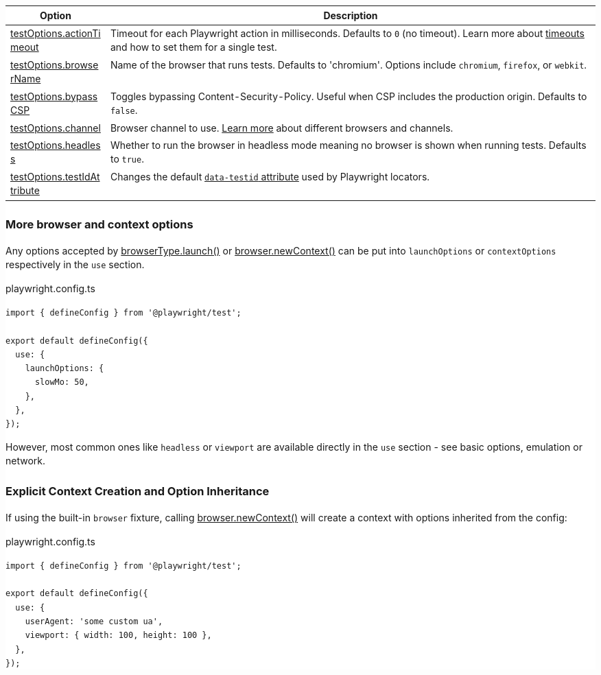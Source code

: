 Option| Description  
---|---  
[testOptions.actionTimeout](/docs/api/class-testoptions#test-options-action-timeout)| Timeout for each Playwright action in milliseconds. Defaults to `0` (no timeout). Learn more about [timeouts](/docs/test-timeouts) and how to set them for a single test.  
[testOptions.browserName](/docs/api/class-testoptions#test-options-browser-name)| Name of the browser that runs tests. Defaults to 'chromium'. Options include `chromium`, `firefox`, or `webkit`.  
[testOptions.bypassCSP](/docs/api/class-testoptions#test-options-bypass-csp)| Toggles bypassing Content-Security-Policy. Useful when CSP includes the production origin. Defaults to `false`.  
[testOptions.channel](/docs/api/class-testoptions#test-options-channel)| Browser channel to use. [Learn more](/docs/browsers) about different browsers and channels.  
[testOptions.headless](/docs/api/class-testoptions#test-options-headless)| Whether to run the browser in headless mode meaning no browser is shown when running tests. Defaults to `true`.  
[testOptions.testIdAttribute](/docs/api/class-testoptions#test-options-test-id-attribute)| Changes the default [`data-testid` attribute](/docs/locators#locate-by-test-id) used by Playwright locators.  
  
### More browser and context options​

Any options accepted by [browserType.launch()](/docs/api/class-browsertype#browser-type-launch) or [browser.newContext()](/docs/api/class-browser#browser-new-context) can be put into `launchOptions` or `contextOptions` respectively in the `use` section.

playwright.config.ts
    
    
    import { defineConfig } from '@playwright/test';  
      
    export default defineConfig({  
      use: {  
        launchOptions: {  
          slowMo: 50,  
        },  
      },  
    });  
    

However, most common ones like `headless` or `viewport` are available directly in the `use` section - see basic options, emulation or network.

### Explicit Context Creation and Option Inheritance​

If using the built-in `browser` fixture, calling [browser.newContext()](/docs/api/class-browser#browser-new-context) will create a context with options inherited from the config:

playwright.config.ts
    
    
    import { defineConfig } from '@playwright/test';  
      
    export default defineConfig({  
      use: {  
        userAgent: 'some custom ua',  
        viewport: { width: 100, height: 100 },  
      },  
    });  
    